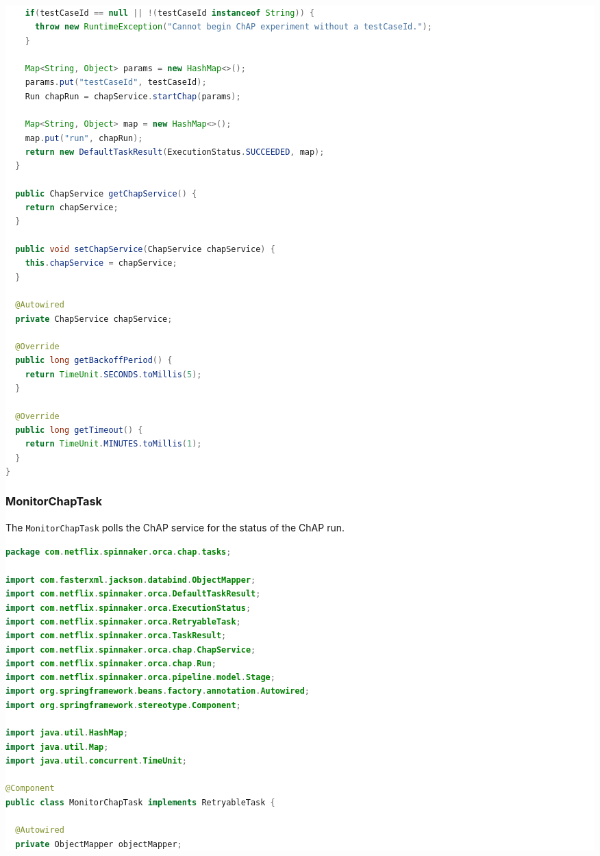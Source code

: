 ```java
    if(testCaseId == null || !(testCaseId instanceof String)) {
      throw new RuntimeException("Cannot begin ChAP experiment without a testCaseId.");
    }

    Map<String, Object> params = new HashMap<>();
    params.put("testCaseId", testCaseId);
    Run chapRun = chapService.startChap(params);

    Map<String, Object> map = new HashMap<>();
    map.put("run", chapRun);
    return new DefaultTaskResult(ExecutionStatus.SUCCEEDED, map);
  }

  public ChapService getChapService() {
    return chapService;
  }

  public void setChapService(ChapService chapService) {
    this.chapService = chapService;
  }

  @Autowired
  private ChapService chapService;

  @Override
  public long getBackoffPeriod() {
    return TimeUnit.SECONDS.toMillis(5);
  }

  @Override
  public long getTimeout() {
    return TimeUnit.MINUTES.toMillis(1);
  }
}
```

### MonitorChapTask

The `MonitorChapTask` polls the ChAP service for the status of the ChAP run.

```java
package com.netflix.spinnaker.orca.chap.tasks;

import com.fasterxml.jackson.databind.ObjectMapper;
import com.netflix.spinnaker.orca.DefaultTaskResult;
import com.netflix.spinnaker.orca.ExecutionStatus;
import com.netflix.spinnaker.orca.RetryableTask;
import com.netflix.spinnaker.orca.TaskResult;
import com.netflix.spinnaker.orca.chap.ChapService;
import com.netflix.spinnaker.orca.chap.Run;
import com.netflix.spinnaker.orca.pipeline.model.Stage;
import org.springframework.beans.factory.annotation.Autowired;
import org.springframework.stereotype.Component;

import java.util.HashMap;
import java.util.Map;
import java.util.concurrent.TimeUnit;

@Component
public class MonitorChapTask implements RetryableTask {

  @Autowired
  private ObjectMapper objectMapper;

```